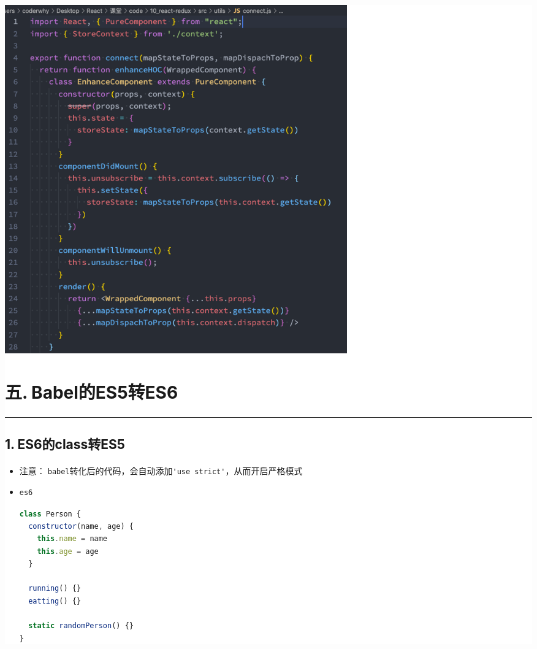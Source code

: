   <img src="./assets/image-20220620220124534.png" alt="image-20220620220124534" style="zoom: 80%;" />





# 五. Babel的ES5转ES6

---

## 1. ES6的class转ES5

- 注意： `babel`转化后的代码，会自动添加`'use strict'`，从而开启严格模式

- `es6`

  ```js
  class Person {
    constructor(name, age) {
      this.name = name
      this.age = age
    }
  
    running() {}
    eatting() {}
  
    static randomPerson() {}
  }
  
  ```